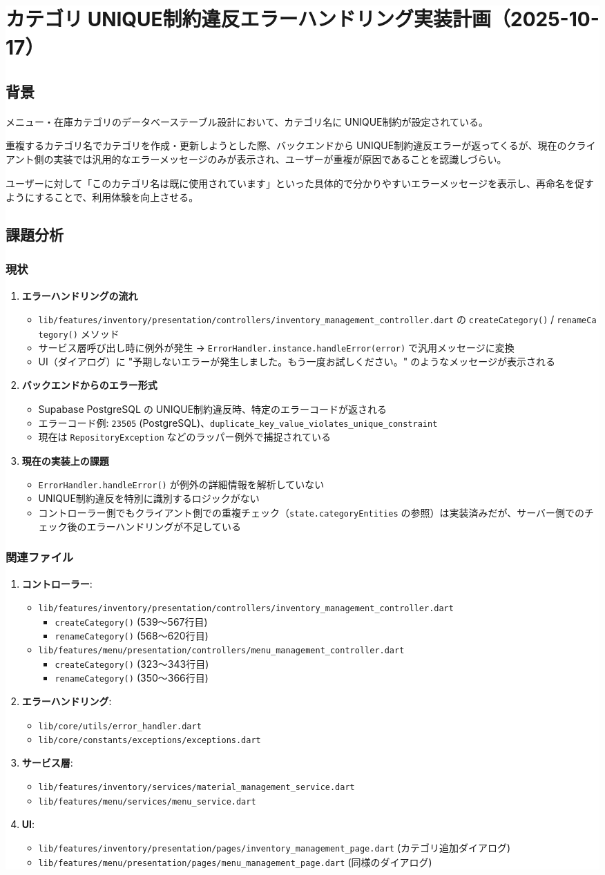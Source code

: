 # カテゴリ UNIQUE制約違反エラーハンドリング実装計画（2025-10-17）

## 背景

メニュー・在庫カテゴリのデータベーステーブル設計において、カテゴリ名に UNIQUE制約が設定されている。

重複するカテゴリ名でカテゴリを作成・更新しようとした際、バックエンドから UNIQUE制約違反エラーが返ってくるが、現在のクライアント側の実装では汎用的なエラーメッセージのみが表示され、ユーザーが重複が原因であることを認識しづらい。

ユーザーに対して「このカテゴリ名は既に使用されています」といった具体的で分かりやすいエラーメッセージを表示し、再命名を促すようにすることで、利用体験を向上させる。

## 課題分析

### 現状

1. **エラーハンドリングの流れ**
   - `lib/features/inventory/presentation/controllers/inventory_management_controller.dart` の `createCategory()` / `renameCategory()` メソッド
   - サービス層呼び出し時に例外が発生 → `ErrorHandler.instance.handleError(error)` で汎用メッセージに変換
   - UI（ダイアログ）に "予期しないエラーが発生しました。もう一度お試しください。" のようなメッセージが表示される

2. **バックエンドからのエラー形式**
   - Supabase PostgreSQL の UNIQUE制約違反時、特定のエラーコードが返される
   - エラーコード例: `23505` (PostgreSQL)、`duplicate_key_value_violates_unique_constraint`
   - 現在は `RepositoryException` などのラッパー例外で捕捉されている

3. **現在の実装上の課題**
   - `ErrorHandler.handleError()` が例外の詳細情報を解析していない
   - UNIQUE制約違反を特別に識別するロジックがない
   - コントローラー側でもクライアント側での重複チェック（`state.categoryEntities` の参照）は実装済みだが、サーバー側でのチェック後のエラーハンドリングが不足している

### 関連ファイル

1. **コントローラー**:
   - `lib/features/inventory/presentation/controllers/inventory_management_controller.dart`
     - `createCategory()` (539～567行目)
     - `renameCategory()` (568～620行目)
   - `lib/features/menu/presentation/controllers/menu_management_controller.dart`
     - `createCategory()` (323～343行目)
     - `renameCategory()` (350～366行目)

2. **エラーハンドリング**:
   - `lib/core/utils/error_handler.dart`
   - `lib/core/constants/exceptions/exceptions.dart`

3. **サービス層**:
   - `lib/features/inventory/services/material_management_service.dart`
   - `lib/features/menu/services/menu_service.dart`

4. **UI**:
   - `lib/features/inventory/presentation/pages/inventory_management_page.dart` (カテゴリ追加ダイアログ)
   - `lib/features/menu/presentation/pages/menu_management_page.dart` (同様のダイアログ)
